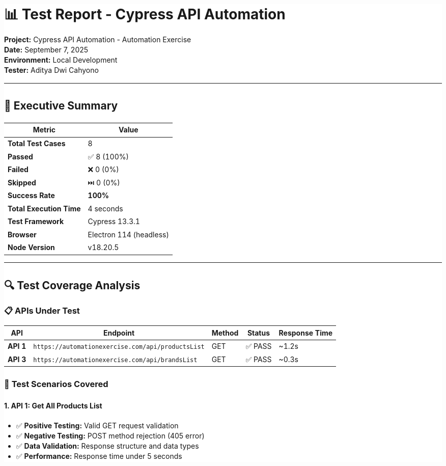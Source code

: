 # 📊 Test Report - Cypress API Automation

**Project:** Cypress API Automation - Automation Exercise  
**Date:** September 7, 2025  
**Environment:** Local Development  
**Tester:** Aditya Dwi Cahyono  

---

## 🎯 Executive Summary

| Metric | Value |
|--------|-------|
| **Total Test Cases** | 8 |
| **Passed** | ✅ 8 (100%) |
| **Failed** | ❌ 0 (0%) |
| **Skipped** | ⏭️ 0 (0%) |
| **Success Rate** | **100%** |
| **Total Execution Time** | 4 seconds |
| **Test Framework** | Cypress 13.3.1 |
| **Browser** | Electron 114 (headless) |
| **Node Version** | v18.20.5 |

---

## 🔍 Test Coverage Analysis

### 📋 **APIs Under Test**

| API | Endpoint | Method | Status | Response Time |
|-----|----------|--------|--------|---------------|
| **API 1** | `https://automationexercise.com/api/productsList` | GET | ✅ PASS | ~1.2s |
| **API 3** | `https://automationexercise.com/api/brandsList` | GET | ✅ PASS | ~0.3s |

### 🧪 **Test Scenarios Covered**

#### **1. API 1: Get All Products List**
- ✅ **Positive Testing:** Valid GET request validation
- ✅ **Negative Testing:** POST method rejection (405 error)
- ✅ **Data Validation:** Response structure and data types
- ✅ **Performance:** Response time under 5 seconds
